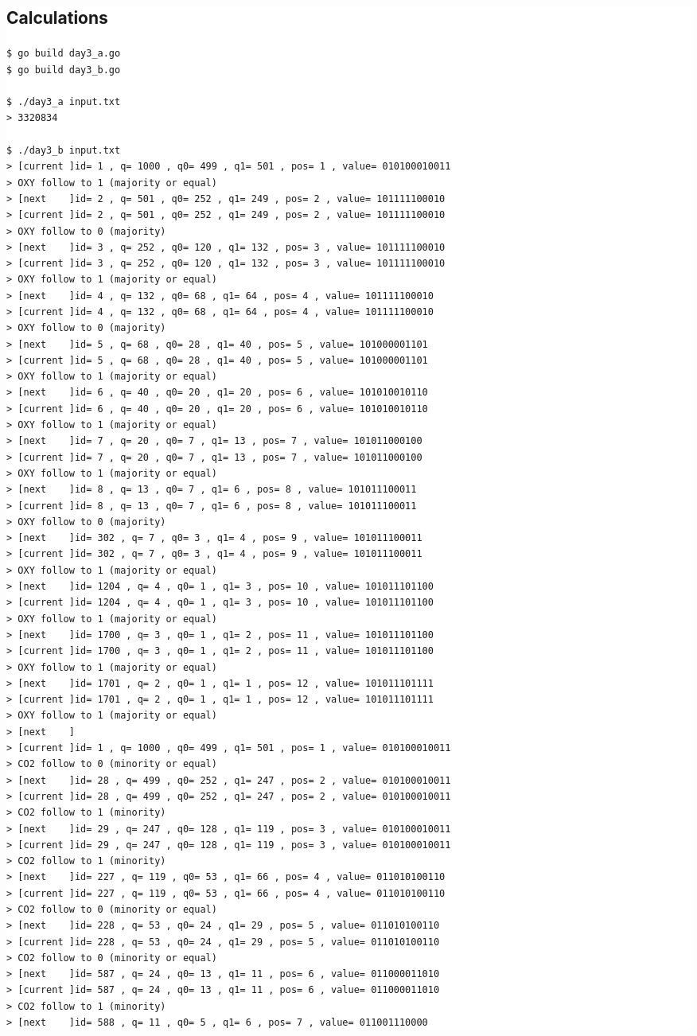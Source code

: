 ## Calculations
```shell
$ go build day3_a.go
$ go build day3_b.go

$ ./day3_a input.txt
> 3320834

$ ./day3_b input.txt
> [current ]id= 1 , q= 1000 , q0= 499 , q1= 501 , pos= 1 , value= 010100010011
> OXY follow to 1 (majority or equal) 
> [next    ]id= 2 , q= 501 , q0= 252 , q1= 249 , pos= 2 , value= 101111100010
> [current ]id= 2 , q= 501 , q0= 252 , q1= 249 , pos= 2 , value= 101111100010
> OXY follow to 0 (majority) 
> [next    ]id= 3 , q= 252 , q0= 120 , q1= 132 , pos= 3 , value= 101111100010
> [current ]id= 3 , q= 252 , q0= 120 , q1= 132 , pos= 3 , value= 101111100010
> OXY follow to 1 (majority or equal) 
> [next    ]id= 4 , q= 132 , q0= 68 , q1= 64 , pos= 4 , value= 101111100010
> [current ]id= 4 , q= 132 , q0= 68 , q1= 64 , pos= 4 , value= 101111100010
> OXY follow to 0 (majority) 
> [next    ]id= 5 , q= 68 , q0= 28 , q1= 40 , pos= 5 , value= 101000001101
> [current ]id= 5 , q= 68 , q0= 28 , q1= 40 , pos= 5 , value= 101000001101
> OXY follow to 1 (majority or equal) 
> [next    ]id= 6 , q= 40 , q0= 20 , q1= 20 , pos= 6 , value= 101010010110
> [current ]id= 6 , q= 40 , q0= 20 , q1= 20 , pos= 6 , value= 101010010110
> OXY follow to 1 (majority or equal) 
> [next    ]id= 7 , q= 20 , q0= 7 , q1= 13 , pos= 7 , value= 101011000100
> [current ]id= 7 , q= 20 , q0= 7 , q1= 13 , pos= 7 , value= 101011000100
> OXY follow to 1 (majority or equal) 
> [next    ]id= 8 , q= 13 , q0= 7 , q1= 6 , pos= 8 , value= 101011100011
> [current ]id= 8 , q= 13 , q0= 7 , q1= 6 , pos= 8 , value= 101011100011
> OXY follow to 0 (majority) 
> [next    ]id= 302 , q= 7 , q0= 3 , q1= 4 , pos= 9 , value= 101011100011
> [current ]id= 302 , q= 7 , q0= 3 , q1= 4 , pos= 9 , value= 101011100011
> OXY follow to 1 (majority or equal) 
> [next    ]id= 1204 , q= 4 , q0= 1 , q1= 3 , pos= 10 , value= 101011101100
> [current ]id= 1204 , q= 4 , q0= 1 , q1= 3 , pos= 10 , value= 101011101100
> OXY follow to 1 (majority or equal) 
> [next    ]id= 1700 , q= 3 , q0= 1 , q1= 2 , pos= 11 , value= 101011101100
> [current ]id= 1700 , q= 3 , q0= 1 , q1= 2 , pos= 11 , value= 101011101100
> OXY follow to 1 (majority or equal) 
> [next    ]id= 1701 , q= 2 , q0= 1 , q1= 1 , pos= 12 , value= 101011101111
> [current ]id= 1701 , q= 2 , q0= 1 , q1= 1 , pos= 12 , value= 101011101111
> OXY follow to 1 (majority or equal) 
> [next    ]
> [current ]id= 1 , q= 1000 , q0= 499 , q1= 501 , pos= 1 , value= 010100010011
> CO2 follow to 0 (minority or equal) 
> [next    ]id= 28 , q= 499 , q0= 252 , q1= 247 , pos= 2 , value= 010100010011
> [current ]id= 28 , q= 499 , q0= 252 , q1= 247 , pos= 2 , value= 010100010011
> CO2 follow to 1 (minority) 
> [next    ]id= 29 , q= 247 , q0= 128 , q1= 119 , pos= 3 , value= 010100010011
> [current ]id= 29 , q= 247 , q0= 128 , q1= 119 , pos= 3 , value= 010100010011
> CO2 follow to 1 (minority) 
> [next    ]id= 227 , q= 119 , q0= 53 , q1= 66 , pos= 4 , value= 011010100110
> [current ]id= 227 , q= 119 , q0= 53 , q1= 66 , pos= 4 , value= 011010100110
> CO2 follow to 0 (minority or equal) 
> [next    ]id= 228 , q= 53 , q0= 24 , q1= 29 , pos= 5 , value= 011010100110
> [current ]id= 228 , q= 53 , q0= 24 , q1= 29 , pos= 5 , value= 011010100110
> CO2 follow to 0 (minority or equal) 
> [next    ]id= 587 , q= 24 , q0= 13 , q1= 11 , pos= 6 , value= 011000011010
> [current ]id= 587 , q= 24 , q0= 13 , q1= 11 , pos= 6 , value= 011000011010
> CO2 follow to 1 (minority) 
> [next    ]id= 588 , q= 11 , q0= 5 , q1= 6 , pos= 7 , value= 011001110000
```